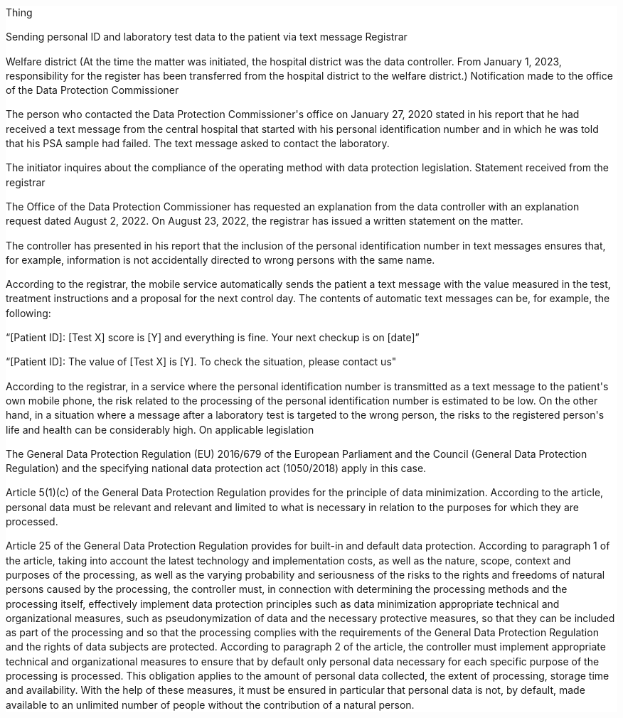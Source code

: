 Thing

Sending personal ID and laboratory test data to the patient via text message
Registrar

Welfare district (At the time the matter was initiated, the hospital district was the data controller. From January 1, 2023, responsibility for the register has been transferred from the hospital district to the welfare district.)
Notification made to the office of the Data Protection Commissioner

The person who contacted the Data Protection Commissioner's office on January 27, 2020 stated in his report that he had received a text message from the central hospital that started with his personal identification number and in which he was told that his PSA sample had failed. The text message asked to contact the laboratory.

The initiator inquires about the compliance of the operating method with data protection legislation.
Statement received from the registrar

The Office of the Data Protection Commissioner has requested an explanation from the data controller with an explanation request dated August 2, 2022. On August 23, 2022, the registrar has issued a written statement on the matter.

The controller has presented in his report that the inclusion of the personal identification number in text messages ensures that, for example, information is not accidentally directed to wrong persons with the same name.

According to the registrar, the mobile service automatically sends the patient a text message with the value measured in the test, treatment instructions and a proposal for the next control day. The contents of automatic text messages can be, for example, the following:

“\[Patient ID\]: \[Test X\] score is \[Y\] and everything is fine. Your next checkup is on \[date\]”

“\[Patient ID\]: The value of \[Test X\] is \[Y\]. To check the situation, please contact us"

According to the registrar, in a service where the personal identification number is transmitted as a text message to the patient's own mobile phone, the risk related to the processing of the personal identification number is estimated to be low. On the other hand, in a situation where a message after a laboratory test is targeted to the wrong person, the risks to the registered person's life and health can be considerably high.
On applicable legislation

The General Data Protection Regulation (EU) 2016/679 of the European Parliament and the Council (General Data Protection Regulation) and the specifying national data protection act (1050/2018) apply in this case.

Article 5(1)(c) of the General Data Protection Regulation provides for the principle of data minimization. According to the article, personal data must be relevant and relevant and limited to what is necessary in relation to the purposes for which they are processed.

Article 25 of the General Data Protection Regulation provides for built-in and default data protection. According to paragraph 1 of the article, taking into account the latest technology and implementation costs, as well as the nature, scope, context and purposes of the processing, as well as the varying probability and seriousness of the risks to the rights and freedoms of natural persons caused by the processing, the controller must, in connection with determining the processing methods and the processing itself, effectively implement data protection principles such as data minimization appropriate technical and organizational measures, such as pseudonymization of data and the necessary protective measures, so that they can be included as part of the processing and so that the processing complies with the requirements of the General Data Protection Regulation and the rights of data subjects are protected. According to paragraph 2 of the article, the controller must implement appropriate technical and organizational measures to ensure that by default only personal data necessary for each specific purpose of the processing is processed. This obligation applies to the amount of personal data collected, the extent of processing, storage time and availability. With the help of these measures, it must be ensured in particular that personal data is not, by default, made available to an unlimited number of people without the contribution of a natural person.
